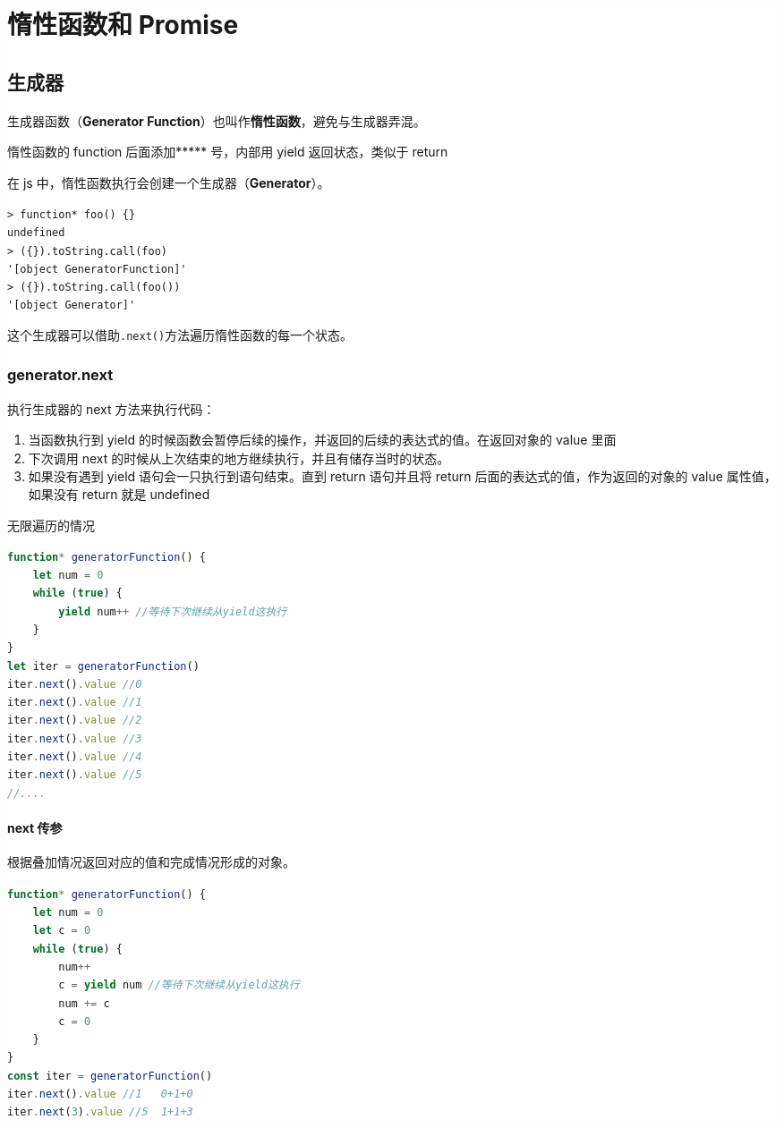 # 惰性函数和 Promise

## 生成器

生成器函数（**Generator Function**）也叫作**惰性函数**，避免与生成器弄混。

惰性函数的 function 后面添加\*\*\*\*\* 号，内部用 yield 返回状态，类似于 return

在 js 中，惰性函数执行会创建一个生成器（**Generator**）。

```shell
> function* foo() {}
undefined
> ({}).toString.call(foo)
'[object GeneratorFunction]'
> ({}).toString.call(foo())
'[object Generator]'
```

这个生成器可以借助`.next()`方法遍历惰性函数的每一个状态。

### generator.next

执行生成器的 next 方法来执行代码：

1. 当函数执行到 yield 的时候函数会暂停后续的操作，并返回的后续的表达式的值。在返回对象的 value 里面
1. 下次调用 next 的时候从上次结束的地方继续执行，并且有储存当时的状态。
1. 如果没有遇到 yield 语句会一只执行到语句结束。直到 return 语句并且将 return 后面的表达式的值，作为返回的对象的 value 属性值，如果没有 return 就是 undefined

无限遍历的情况

```javascript
function* generatorFunction() {
    let num = 0
    while (true) {
        yield num++ //等待下次继续从yield这执行
    }
}
let iter = generatorFunction()
iter.next().value //0
iter.next().value //1
iter.next().value //2
iter.next().value //3
iter.next().value //4
iter.next().value //5
//....
```

#### next 传参

根据叠加情况返回对应的值和完成情况形成的对象。

```javascript
function* generatorFunction() {
    let num = 0
    let c = 0
    while (true) {
        num++
        c = yield num //等待下次继续从yield这执行
        num += c
        c = 0
    }
}
const iter = generatorFunction()
iter.next().value //1   0+1+0
iter.next(3).value //5  1+1+3
```